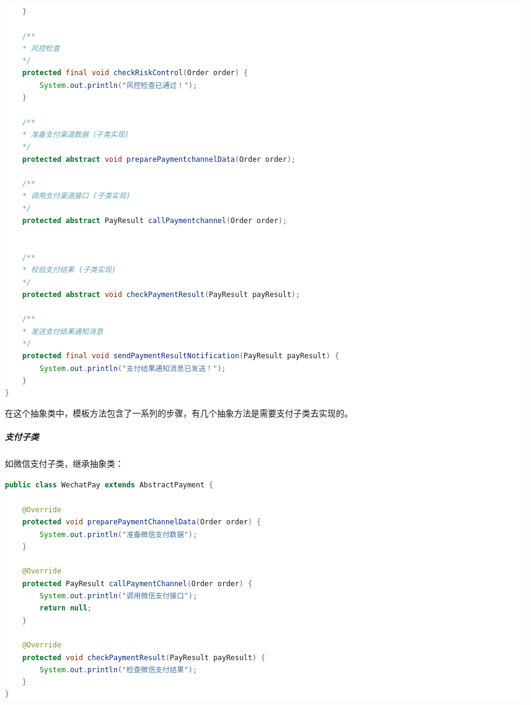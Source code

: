 ```java
    }

    /**
    * 风控检查
    */
    protected final void checkRiskControl(Order order) {
        System.out.println("风控检查已通过！");
    }

    /**
    * 准备支付渠道数据（子类实现)
    */
    protected abstract void preparePaymentchannelData(Order order);

    /**
    * 调用支付渠道接口 (子类实现)
    */
    protected abstract PayResult callPaymentchannel(Order order);


    /**
    * 校验支付结果 (子类实现)
    */
    protected abstract void checkPaymentResult(PayResult payResult);

    /**
    * 发送支付结果通知消息
    */
    protected final void sendPaymentResultNotification(PayResult payResult) {
        System.out.println("支付结果通知消息已发送！");
    }
}
```

在这个抽象类中，模板方法包含了一系列的步骤，有几个抽象方法是需要支付子类去实现的。

##### 支付子类

如微信支付子类，继承抽象类：

```java
public class WechatPay extends AbstractPayment {

    @Override
    protected void preparePaymentChannelData(Order order) {
        System.out.println("准备微信支付数据");
    }

    @Override
    protected PayResult callPaymentChannel(Order order) {
        System.out.println("调用微信支付接口");
        return null;
    }

    @Override
    protected void checkPaymentResult(PayResult payResult) {
        System.out.println("检查微信支付结果");
    }
}
```
